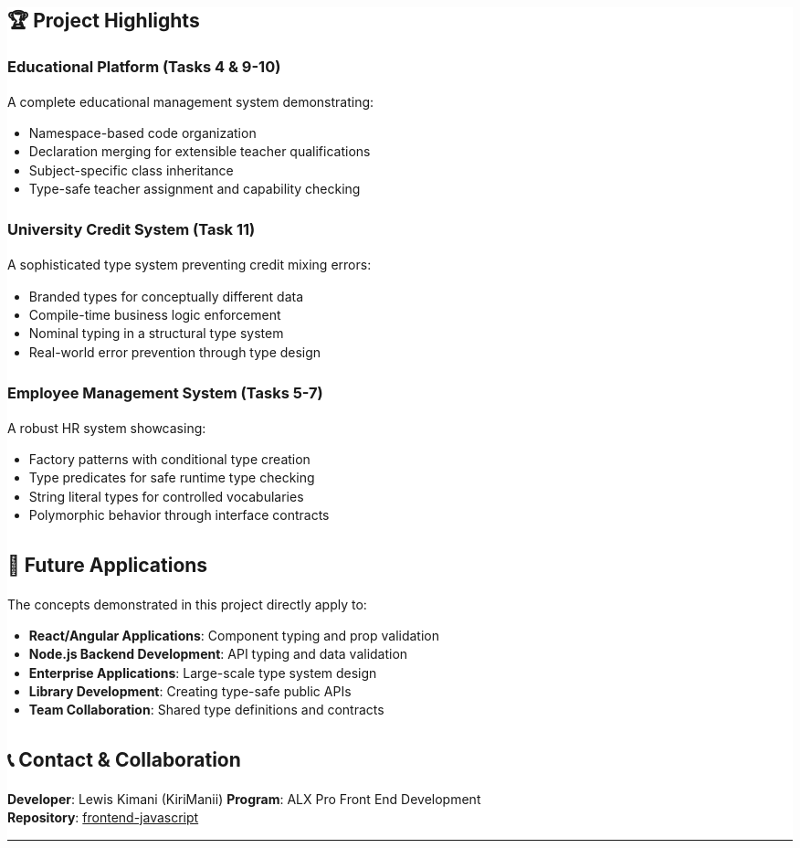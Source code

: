 ## 🏆 Project Highlights

### Educational Platform (Tasks 4 & 9-10)
A complete educational management system demonstrating:
- Namespace-based code organization
- Declaration merging for extensible teacher qualifications
- Subject-specific class inheritance
- Type-safe teacher assignment and capability checking

### University Credit System (Task 11)
A sophisticated type system preventing credit mixing errors:
- Branded types for conceptually different data
- Compile-time business logic enforcement
- Nominal typing in a structural type system
- Real-world error prevention through type design

### Employee Management System (Tasks 5-7)
A robust HR system showcasing:
- Factory patterns with conditional type creation
- Type predicates for safe runtime type checking
- String literal types for controlled vocabularies
- Polymorphic behavior through interface contracts

## 🔮 Future Applications

The concepts demonstrated in this project directly apply to:

- **React/Angular Applications**: Component typing and prop validation
- **Node.js Backend Development**: API typing and data validation
- **Enterprise Applications**: Large-scale type system design
- **Library Development**: Creating type-safe public APIs
- **Team Collaboration**: Shared type definitions and contracts

## 📞 Contact & Collaboration

**Developer**: Lewis Kimani (KiriManii)
**Program**: ALX Pro Front End Development  
**Repository**: [frontend-javascript](https://github.com/KiriManii/frontend-javascript)

---
